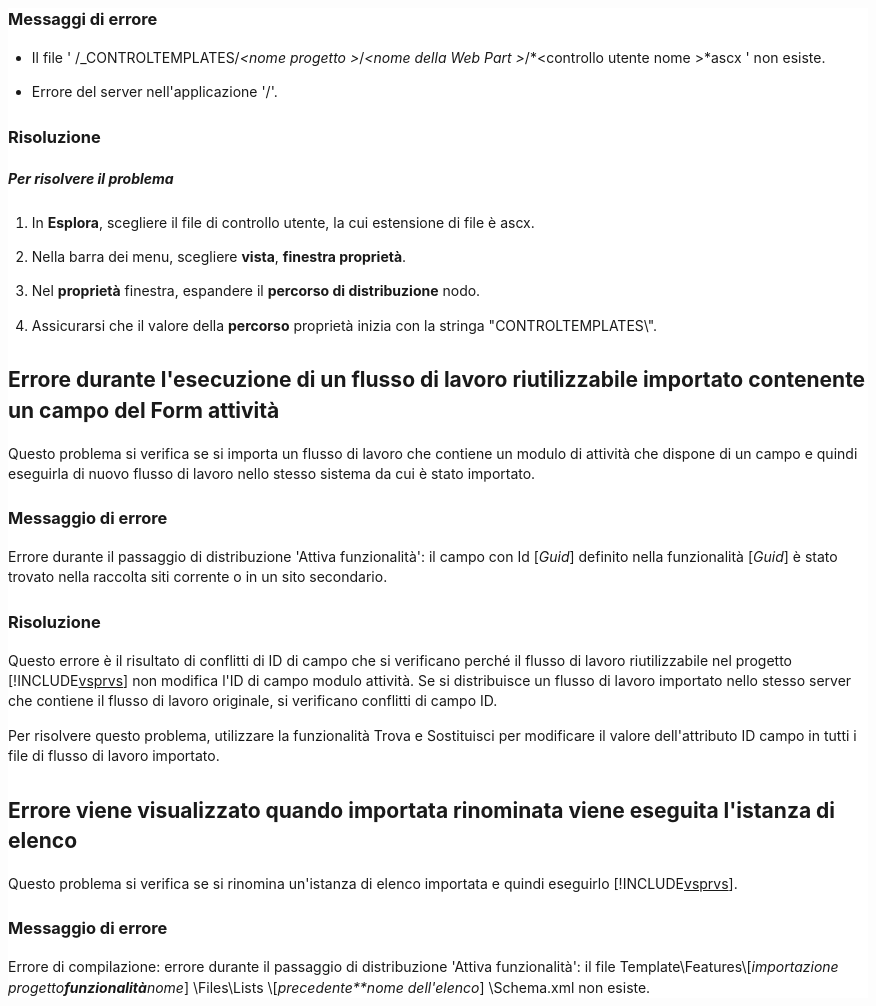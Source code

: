 ### <a name="error-messages"></a>Messaggi di errore  
  
-   Il file ' /_CONTROLTEMPLATES/*\<nome progetto >*/*\<nome della Web Part >*/*\<controllo utente nome >*ascx ' non esiste.  
  
-   Errore del server nell'applicazione '/'.  
  
### <a name="resolution"></a>Risoluzione  
  
##### <a name="to-resolve-this-issue"></a>Per risolvere il problema  
  
1.  In **Esplora**, scegliere il file di controllo utente, la cui estensione di file è ascx.  
  
2.  Nella barra dei menu, scegliere **vista**, **finestra proprietà**.  
  
3.  Nel **proprietà** finestra, espandere il **percorso di distribuzione** nodo.  
  
4.  Assicurarsi che il valore della **percorso** proprietà inizia con la stringa "CONTROLTEMPLATES\\".  
  
## <a name="error-appears-when-an-imported-reusable-workflow-that-contains-a-task-form-field-is-run"></a>Errore durante l'esecuzione di un flusso di lavoro riutilizzabile importato contenente un campo del Form attività  
 Questo problema si verifica se si importa un flusso di lavoro che contiene un modulo di attività che dispone di un campo e quindi eseguirla di nuovo flusso di lavoro nello stesso sistema da cui è stato importato.  
  
### <a name="error-message"></a>Messaggio di errore  
 Errore durante il passaggio di distribuzione 'Attiva funzionalità': il campo con Id [*Guid*] definito nella funzionalità [*Guid*] è stato trovato nella raccolta siti corrente o in un sito secondario.  
  
### <a name="resolution"></a>Risoluzione  
 Questo errore è il risultato di conflitti di ID di campo che si verificano perché il flusso di lavoro riutilizzabile nel progetto [!INCLUDE[vsprvs](../sharepoint/includes/vsprvs-md.md)] non modifica l'ID di campo modulo attività. Se si distribuisce un flusso di lavoro importato nello stesso server che contiene il flusso di lavoro originale, si verificano conflitti di campo ID.  
  
 Per risolvere questo problema, utilizzare la funzionalità Trova e Sostituisci per modificare il valore dell'attributo ID campo in tutti i file di flusso di lavoro importato.  
  
## <a name="error-appears-when-a-renamed-imported-list-instance-is-run"></a>Errore viene visualizzato quando importata rinominata viene eseguita l'istanza di elenco  
 Questo problema si verifica se si rinomina un'istanza di elenco importata e quindi eseguirlo [!INCLUDE[vsprvs](../sharepoint/includes/vsprvs-md.md)].  
  
### <a name="error-message"></a>Messaggio di errore  
 Errore di compilazione: errore durante il passaggio di distribuzione 'Attiva funzionalità': il file Template\Features\\[*importazione progetto**funzionalità**nome*] \Files\Lists \\[*precedente**nome dell'elenco*] \Schema.xml non esiste.  
  